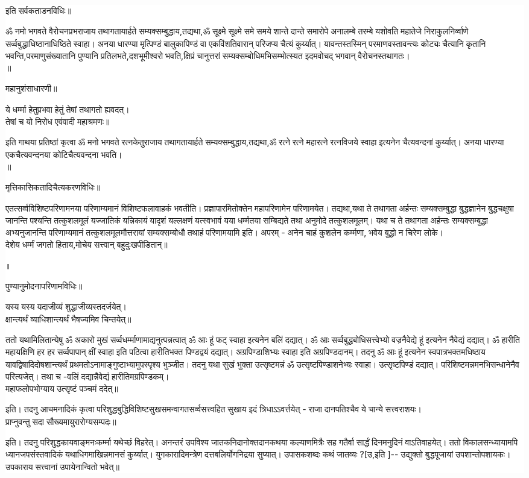 इति सर्वकताडनविधिः॥

ॐ नमो भगवते वैरोचनप्रभराजाय तथागतायार्हते सम्यक्सम्बुद्धाय,तद्यथा,ॐ सूक्ष्मे सूक्ष्मे समे समये शान्ते दान्ते समारोपे अनालम्बे तरम्बे यशोवति महातेजे निराकुलनिर्व्वाणे सर्व्वबुद्धाधिष्ठानाधिष्ठिते स्वाहा। अनया धारण्या मृत्पिण्डं बालुकापिण्डं वा एकविंशतिवारान् परिजप्य चैत्यं कुर्य्यात्। यावन्तस्तस्मिन् परमाणवस्तावन्त्यः कोट्यः चैत्यानि कृतानि भवन्ति,परमाणुसंख्यातानि पुण्यानि प्रतिलभते,दशभूमीश्वरो भवति,क्षिप्रं चानुत्तरां सम्यक्सम्बोधिमभिसम्भोत्स्यत इदमवोचद् भगवान् वैरोचनस्तथागतः।  
॥

महानुशंसाधारणी॥

ये धर्म्मा हेतुप्रभवा हेतुं तेषां तथागतो ह्यवदत्।  
तेषां च यो निरोध एवंवादी महाश्रमणः॥

इति गाथया प्रतिष्ठां कृत्वा ॐ मनो भगवते रत्नकेतुराजाय तथागतायार्हते सम्यक्सम्बुद्धाय,तद्यथा,ॐ रत्ने रत्ने महारत्ने रत्नविजये स्वाहा इत्यनेन चैत्यवन्दनां कुर्य्यात्। अनया धारण्या एकचैत्यवन्दनया कोटिचैत्यवन्दना भवति।  
॥

मृत्तिकासिकतादिचैत्यकरणविधिः॥

एतत्सर्व्वविशिष्टपरिणामनया परिणाम्यमानं विशिष्टफलावाहकं भवतीति। प्रज्ञापारमितोक्तेन महापरिणामेन परिणामयेत। तद्यथा,यथा ते तथागता अर्हन्तः सम्यक्सम्बुद्धा बुद्धज्ञानेन बुद्धचक्षुषा जानन्ति पश्यन्ति तत्कुशलमूलं यज्जातिकं यन्निकायं यादृशं यल्लक्षणं यत्स्वभावं यया धर्म्मतया सम्बिद्यते तथा अनुमोदे तत्कुशलमूलम्। यथा च ते तथागता अर्हन्तः सम्यक्सम्बुद्धा अभ्यनुजानन्ति परिणाम्यमानं तत्कुशलमूलमौत्तरायां सम्यक्सम्बोधौ तथाहं परिणामयामि इति। अपरम् -
अनेन चाहं कुशलेन कर्म्मणा,
भवेय बुद्धो न चिरेण लोके।  
देशेय धर्म्मं जगतो हिताय,मोचेय सत्त्वान् बहुदुःखपीडितान्॥

॥

पुण्यानुमोदनापरिणामविधिः॥

यस्य यस्य यदाजीव्यं शुद्धाजीव्यस्तदर्जयेत्।  
क्षान्त्यर्थं व्याधिशान्त्यर्थं भैषज्यमिव चिन्तयेत्॥

ततो यथामिलितान्येषु ॐ अकारो मुखं सर्व्वधर्म्माणामाद्यनुत्पन्नत्वात् ॐ आः हूं फट् स्वाहा इत्यनेन बलिं दद्यात्। ॐ आः सर्व्वबुद्धबोधिसत्त्वेभ्यो वज्रनैवेद्ये हूं इत्यनेन नैवेद्यं दद्यात्। ॐ हारीति महायक्षिणि हर हर सर्व्वपापान् क्षीं स्वाहा इति पठित्वा हारीतिभक्त पिण्डद्वयं दद्यात्। अग्रपिण्डाशिभ्यः स्वाहा इति अग्रपिण्डदानम्। तदनु ॐ आः हूं इत्यनेन स्वपात्रभक्तमधिष्ठाय यावद्विषादिदोषशान्त्यर्थं प्रथमतोऽनामाङ्गुष्टाभ्यामुपस्पृश्य भुञ्जीत। तदनु यथा सुखं भुक्ता उत्सृष्टमन्नं ॐ उत्सृष्टपिण्डाशनेभ्यः स्वाहा। उत्सृष्टपिण्डं दद्यात्। परिशिष्टमन्नमनभिसन्धानेनैव परित्यजेत्। तथा च -वलिं दद्यान्नैवेद्यं हारीतिमग्रपिण्डकम्।  
महाफलोपभोग्याय उत्सृष्टं पञ्चमं ददेत्॥

इति। तदनु आचमनादिकं कृत्वा परिशुद्धबुद्धिविशिष्टसुखसमन्वागतसर्व्वसत्त्वहित सुखाय इदं त्रिधाऽऽवर्त्तयेत् -
राजा दानपतिश्चैव ये चान्ये सत्त्वराशयः।  
प्राप्नुवन्तु सदा सौख्यमायुरारोग्यसम्पदः॥

इति। तदनु परिशुद्धकायवाङ्मनःकर्म्मा यथेच्छं विहरेत्। अनन्तरं उपविश्य जातकनिदानोक्तदानकथया कल्याणमित्रैः सह गतैर्वा सार्द्धं दिनमनुदिनं वाऽतिवाहयेत्। ततो विकालसन्ध्यायामपि ध्यानजपसंस्तवादिकं यथाधिगमाखिन्नमानसं कुर्य्यात्। युगकारादिमन्त्रेण दत्तबलिर्योगनिद्रया सुप्यात्। उपासकशब्दः कथं जातव्यः ?[उ,इति ]--
उद्युक्तो बुद्धपूजायां उपशान्तोपशायकः।  
उपकाराय सत्त्वानां उपायेनान्वितो भवेत्॥
